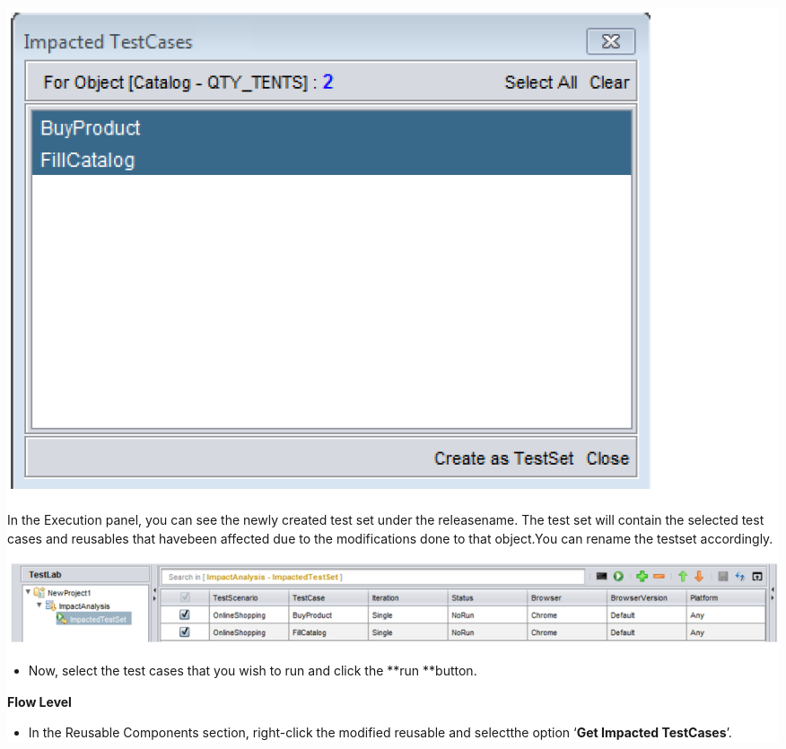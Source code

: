 ![impact2](img/Things/ImpactAnalysis2.png "impact2")

 In the Execution panel, you can see the newly created test set under the releasename. The test set will contain the selected test cases and reusables that havebeen affected due to the modifications done to that object.You can rename the testset accordingly.

![impact3](img/Things/ImpactAnalysis3.png "impact3")

 *  Now, select the test cases that you wish to run and click the **run **button.

**Flow Level**

 * In the Reusable Components section, right-click the modified reusable and selectthe option ‘**Get Impacted TestCases**’.
